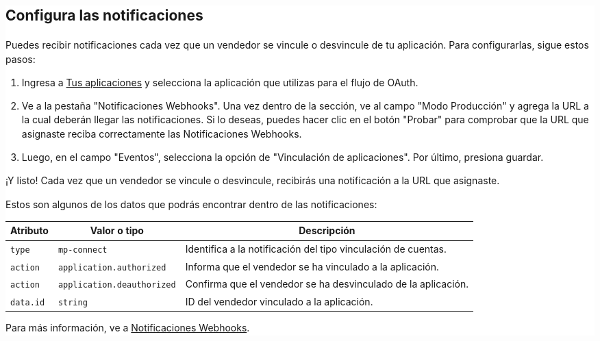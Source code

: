 ## Configura las notificaciones

Puedes recibir notificaciones cada vez que un vendedor se vincule o desvincule de tu aplicación. Para configurarlas, sigue estos pasos:

1. Ingresa a [Tus aplicaciones](https://www.mercadopago[FAKER][URL][DOMAIN]/developers/panel) y selecciona la aplicación que utilizas para el flujo de OAuth.

2. Ve a la pestaña "Notificaciones Webhooks". Una vez dentro de la sección, ve al campo "Modo Producción" y agrega la URL a la cual deberán llegar las notificaciones. Si lo deseas, puedes hacer clic en el botón "Probar" para comprobar que la URL que asignaste reciba correctamente las Notificaciones Webhooks.

3. Luego, en el campo "Eventos", selecciona la opción de "Vinculación de aplicaciones". Por último, presiona guardar. 

¡Y listo! Cada vez que un vendedor se vincule o desvincule, recibirás una notificación a la URL que asignaste.

Estos son algunos de los datos que podrás encontrar dentro de las notificaciones:

| Atributo | Valor o tipo | Descripción |
| ----------------- | ----------------- | --------------- |
| `type` | `mp-connect` | Identifica a la notificación del tipo vinculación de cuentas. |
| `action` | `application.authorized` | Informa que el vendedor se ha vinculado a la aplicación. |
| `action` | `application.deauthorized` | Confirma que el vendedor se ha desvinculado de la aplicación. |
| `data.id`| `string`| ID del vendedor vinculado a la aplicación. |

Para más información, ve a [Notificaciones Webhooks](https://www.mercadopago[FAKER][URL][DOMAIN]/developers/es/guides/notifications/webhooks).
